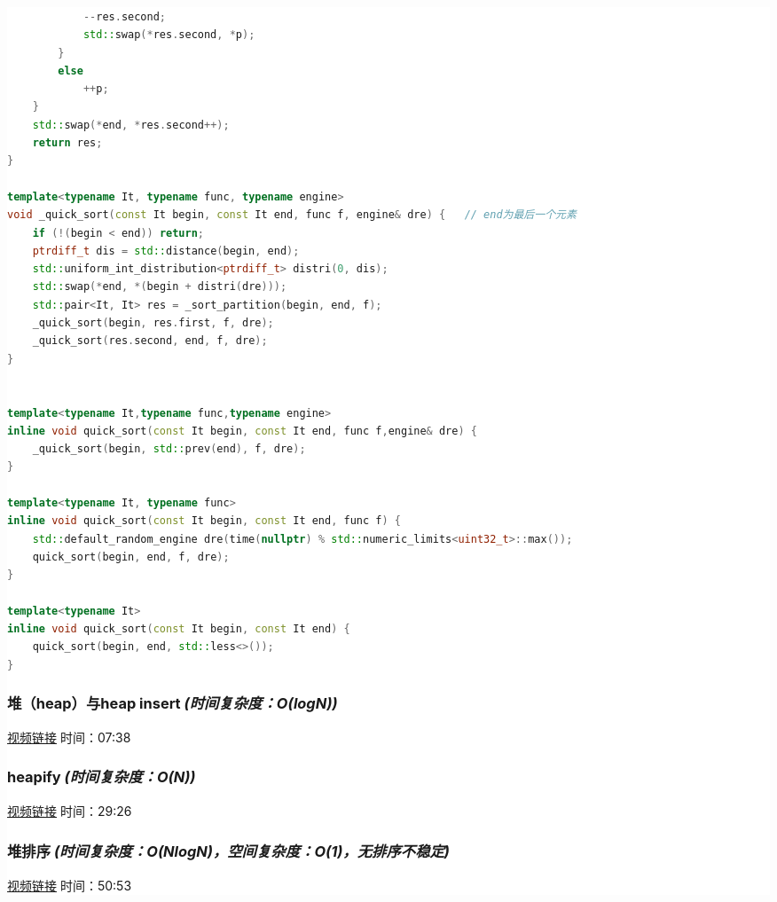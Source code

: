 ````C++
			--res.second;
			std::swap(*res.second, *p);
		}
		else
			++p;
	}
	std::swap(*end, *res.second++);
	return res;
}

template<typename It, typename func, typename engine>
void _quick_sort(const It begin, const It end, func f, engine& dre) {	// end为最后一个元素
	if (!(begin < end)) return;
	ptrdiff_t dis = std::distance(begin, end);
	std::uniform_int_distribution<ptrdiff_t> distri(0, dis);
	std::swap(*end, *(begin + distri(dre)));
	std::pair<It, It> res = _sort_partition(begin, end, f);
	_quick_sort(begin, res.first, f, dre);
	_quick_sort(res.second, end, f, dre);
}


template<typename It,typename func,typename engine>
inline void quick_sort(const It begin, const It end, func f,engine& dre) {
	_quick_sort(begin, std::prev(end), f, dre);
}

template<typename It, typename func>
inline void quick_sort(const It begin, const It end, func f) {
	std::default_random_engine dre(time(nullptr) % std::numeric_limits<uint32_t>::max());
	quick_sort(begin, end, f, dre);
}

template<typename It>
inline void quick_sort(const It begin, const It end) {
	quick_sort(begin, end, std::less<>());
}
````


### 堆（heap）与heap insert *(时间复杂度：O(logN))*
[视频链接](https://www.bilibili.com/video/BV13g41157hK/?p=5)
时间：07:38

### heapify *(时间复杂度：O(N))*
[视频链接](https://www.bilibili.com/video/BV13g41157hK/?p=5)
时间：29:26

### 堆排序 *(时间复杂度：O(NlogN)，空间复杂度：O(1)，无排序不稳定)*
[视频链接](https://www.bilibili.com/video/BV13g41157hK/?p=5)
时间：50:53
